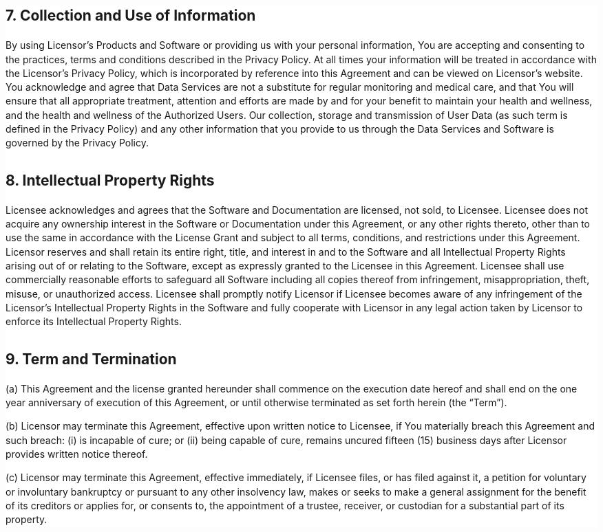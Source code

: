 ## 7.  Collection and Use of Information

By using Licensor’s Products and Software or providing us with your personal
information, You are accepting and consenting to the practices, terms and
conditions described in the Privacy Policy. At all times your information will
be treated in accordance with the Licensor’s Privacy Policy, which is
incorporated by reference into this Agreement and can be viewed on Licensor’s
website. You acknowledge and agree that Data Services are not a substitute for
regular monitoring and medical care, and that You will ensure that all
appropriate treatment, attention and efforts are made by and for your benefit
to maintain your health and wellness, and the health and wellness of the
Authorized Users. Our collection, storage and transmission of User Data (as
such term is defined in the Privacy Policy) and any other information that you
provide to us through the Data Services and Software is governed by the Privacy
Policy.

## 8. Intellectual Property Rights

Licensee acknowledges and agrees that the Software and Documentation are
licensed, not sold, to Licensee. Licensee does not acquire any ownership
interest in the Software or Documentation under this Agreement, or any other
rights thereto, other than to use the same in accordance with the License Grant
and subject to all terms, conditions, and restrictions under this Agreement.
Licensor reserves and shall retain its entire right, title, and interest in and
to the Software and all Intellectual Property Rights arising out of or relating
to the Software, except as expressly granted to the Licensee in this Agreement.
Licensee shall use commercially reasonable efforts to safeguard all Software
including all copies thereof from infringement, misappropriation, theft,
misuse, or unauthorized access. Licensee shall promptly notify Licensor if
Licensee becomes aware of any infringement of the Licensor’s Intellectual
Property Rights in the Software and fully cooperate with Licensor in any legal
action taken by Licensor to enforce its Intellectual Property Rights.

## 9.  Term and Termination

(a) This Agreement and the license granted hereunder shall commence on the
execution date hereof and shall end on the one year anniversary of execution of
this Agreement, or until otherwise terminated as set forth herein (the “Term”).

(b) Licensor may terminate this Agreement, effective upon written notice to
Licensee, if You materially breach this Agreement and such breach: (i) is
incapable of cure; or (ii) being capable of cure, remains uncured fifteen (15)
business days after Licensor provides written notice thereof.

(c) Licensor may terminate this Agreement, effective immediately, if Licensee
files, or has filed against it, a petition for voluntary or involuntary
bankruptcy or pursuant to any other insolvency law, makes or seeks to make a
general assignment for the benefit of its creditors or applies for, or consents
to, the appointment of a trustee, receiver, or custodian for a substantial part
of its property.
